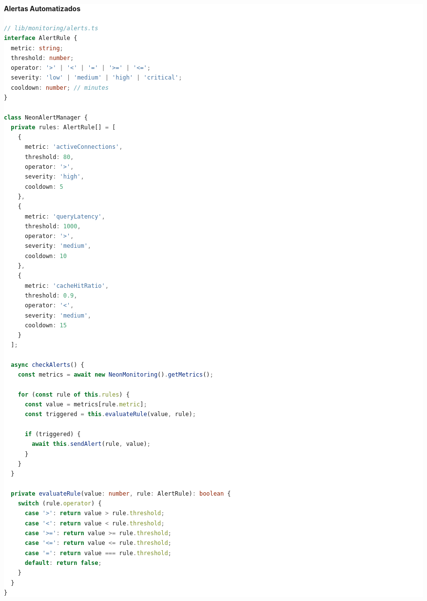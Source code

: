 #### Alertas Automatizados
```typescript
// lib/monitoring/alerts.ts
interface AlertRule {
  metric: string;
  threshold: number;
  operator: '>' | '<' | '=' | '>=' | '<=';
  severity: 'low' | 'medium' | 'high' | 'critical';
  cooldown: number; // minutes
}

class NeonAlertManager {
  private rules: AlertRule[] = [
    {
      metric: 'activeConnections',
      threshold: 80,
      operator: '>',
      severity: 'high',
      cooldown: 5
    },
    {
      metric: 'queryLatency',
      threshold: 1000,
      operator: '>',
      severity: 'medium',
      cooldown: 10
    },
    {
      metric: 'cacheHitRatio',
      threshold: 0.9,
      operator: '<',
      severity: 'medium',
      cooldown: 15
    }
  ];
  
  async checkAlerts() {
    const metrics = await new NeonMonitoring().getMetrics();
    
    for (const rule of this.rules) {
      const value = metrics[rule.metric];
      const triggered = this.evaluateRule(value, rule);
      
      if (triggered) {
        await this.sendAlert(rule, value);
      }
    }
  }
  
  private evaluateRule(value: number, rule: AlertRule): boolean {
    switch (rule.operator) {
      case '>': return value > rule.threshold;
      case '<': return value < rule.threshold;
      case '>=': return value >= rule.threshold;
      case '<=': return value <= rule.threshold;
      case '=': return value === rule.threshold;
      default: return false;
    }
  }
}
```
